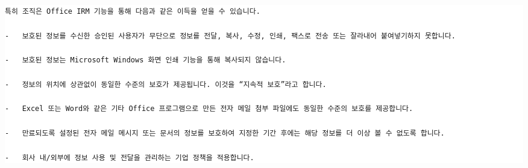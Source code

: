     특히 조직은 Office IRM 기능을 통해 다음과 같은 이득을 얻을 수 있습니다.

    -   보호된 정보를 수신한 승인된 사용자가 무단으로 정보를 전달, 복사, 수정, 인쇄, 팩스로 전송 또는 잘라내어 붙여넣기하지 못합니다.

    -   보호된 정보는 Microsoft Windows 화면 인쇄 기능을 통해 복사되지 않습니다.

    -   정보의 위치에 상관없이 동일한 수준의 보호가 제공됩니다. 이것을 “지속적 보호”라고 합니다.

    -   Excel 또는 Word와 같은 기타 Office 프로그램으로 만든 전자 메일 첨부 파일에도 동일한 수준의 보호를 제공합니다.

    -   만료되도록 설정된 전자 메일 메시지 또는 문서의 정보를 보호하여 지정한 기간 후에는 해당 정보를 더 이상 볼 수 없도록 합니다.

    -   회사 내/외부에 정보 사용 및 전달을 관리하는 기업 정책을 적용합니다.

